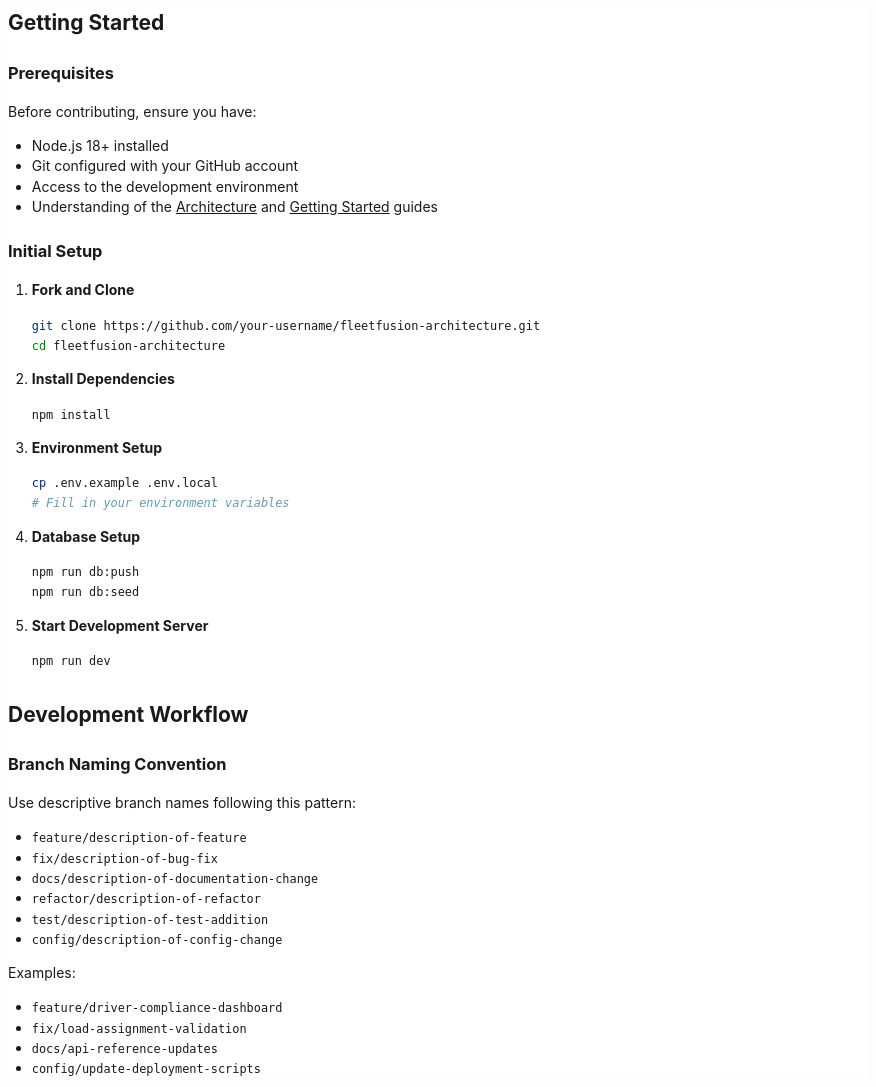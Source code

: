 ## Getting Started

### Prerequisites

Before contributing, ensure you have:

- Node.js 18+ installed
- Git configured with your GitHub account
- Access to the development environment
- Understanding of the [Architecture](./Architecture.md) and [Getting Started](./Getting-Started.md) guides

### Initial Setup

1. **Fork and Clone**
   ```bash
   git clone https://github.com/your-username/fleetfusion-architecture.git
   cd fleetfusion-architecture
   ```

2. **Install Dependencies**
   ```bash
   npm install
   ```

3. **Environment Setup**
   ```bash
   cp .env.example .env.local
   # Fill in your environment variables
   ```

4. **Database Setup**
   ```bash
   npm run db:push
   npm run db:seed
   ```

5. **Start Development Server**
   ```bash
   npm run dev
   ```

## Development Workflow

### Branch Naming Convention

Use descriptive branch names following this pattern:
- `feature/description-of-feature`
- `fix/description-of-bug-fix`
- `docs/description-of-documentation-change`
- `refactor/description-of-refactor`
- `test/description-of-test-addition`
- `config/description-of-config-change`

Examples:
- `feature/driver-compliance-dashboard`
- `fix/load-assignment-validation`
- `docs/api-reference-updates`
- `config/update-deployment-scripts`
